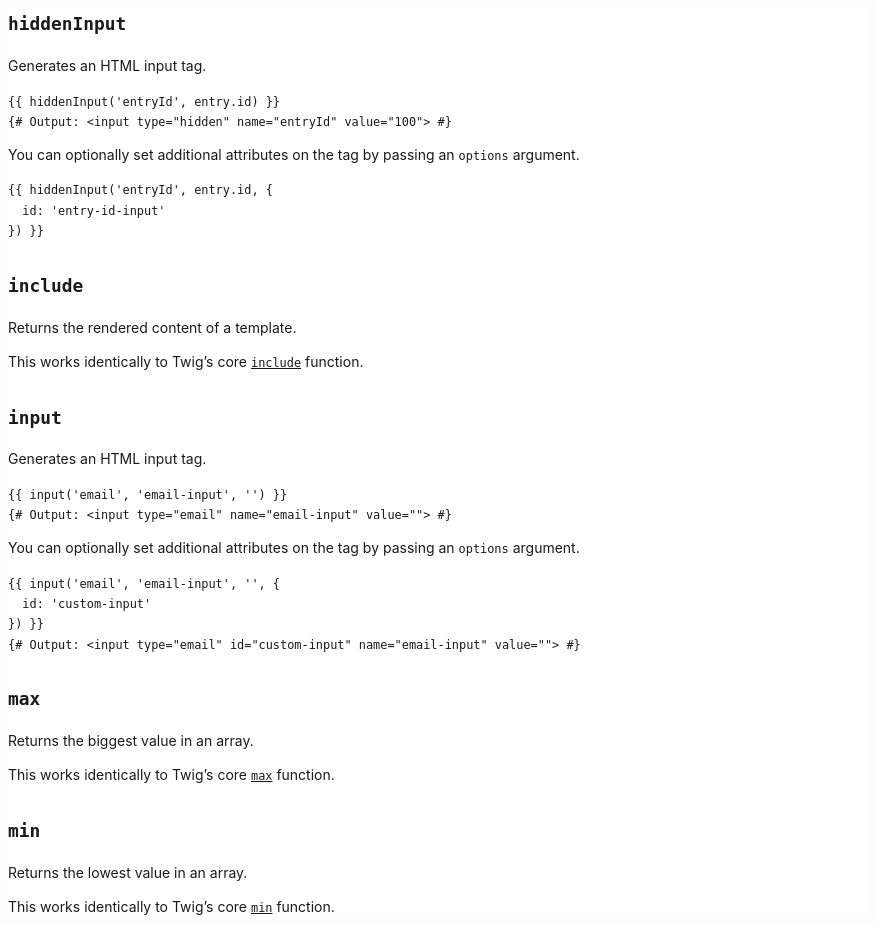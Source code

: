 ## `hiddenInput`

Generates an HTML input tag.

```twig
{{ hiddenInput('entryId', entry.id) }}
{# Output: <input type="hidden" name="entryId" value="100"> #}
```

You can optionally set additional attributes on the tag by passing an `options` argument.

```twig
{{ hiddenInput('entryId', entry.id, {
  id: 'entry-id-input'
}) }}
```

## `include`

Returns the rendered content of a template.

This works identically to Twig’s core [`include`](https://twig.symfony.com/doc/2.x/functions/include.html) function.

## `input`

Generates an HTML input tag.

```twig
{{ input('email', 'email-input', '') }}
{# Output: <input type="email" name="email-input" value=""> #}
```

You can optionally set additional attributes on the tag by passing an `options` argument.

```twig
{{ input('email', 'email-input', '', {
  id: 'custom-input'
}) }}
{# Output: <input type="email" id="custom-input" name="email-input" value=""> #}
```

## `max`

Returns the biggest value in an array.

This works identically to Twig’s core [`max`](https://twig.symfony.com/doc/2.x/functions/max.html) function.

## `min`

Returns the lowest value in an array.

This works identically to Twig’s core [`min`](https://twig.symfony.com/doc/2.x/functions/min.html) function.

